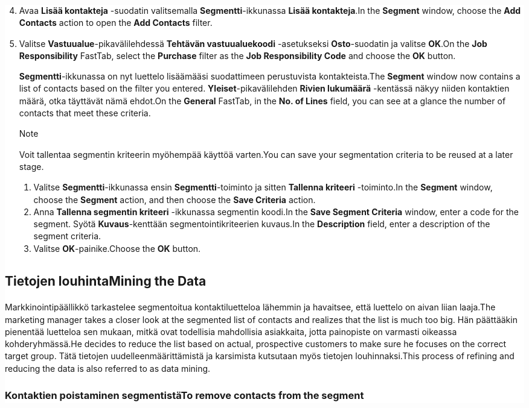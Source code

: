 4.  <span data-ttu-id="4f8f0-159">Avaa **Lisää kontakteja** -suodatin valitsemalla **Segmentti**-ikkunassa **Lisää kontakteja**.</span><span class="sxs-lookup"><span data-stu-id="4f8f0-159">In the **Segment** window, choose the **Add Contacts** action to open the **Add Contacts** filter.</span></span>  
5.  <span data-ttu-id="4f8f0-160">Valitse **Vastuualue**-pikavälilehdessä **Tehtävän vastuualuekoodi** -asetukseksi **Osto**-suodatin ja valitse **OK**.</span><span class="sxs-lookup"><span data-stu-id="4f8f0-160">On the **Job Responsibility** FastTab, select the **Purchase** filter as the **Job Responsibility Code** and choose the **OK** button.</span></span>  

     <span data-ttu-id="4f8f0-161">**Segmentti**-ikkunassa on nyt luettelo lisäämääsi suodattimeen perustuvista kontakteista.</span><span class="sxs-lookup"><span data-stu-id="4f8f0-161">The **Segment** window now contains a list of contacts based on the filter you entered.</span></span> <span data-ttu-id="4f8f0-162">**Yleiset**-pikavälilehden **Rivien lukumäärä** -kentässä näkyy niiden kontaktien määrä, otka täyttävät nämä ehdot.</span><span class="sxs-lookup"><span data-stu-id="4f8f0-162">On the **General** FastTab, in the **No. of Lines** field, you can see at a glance the number of contacts that meet these criteria.</span></span>  

    > [!NOTE]  
    >  <span data-ttu-id="4f8f0-163">Voit tallentaa segmentin kriteerin myöhempää käyttöä varten.</span><span class="sxs-lookup"><span data-stu-id="4f8f0-163">You can save your segmentation criteria to be reused at a later stage.</span></span>

    1.  <span data-ttu-id="4f8f0-164">Valitse **Segmentti**-ikkunassa ensin **Segmentti**-toiminto ja sitten **Tallenna kriteeri** -toiminto.</span><span class="sxs-lookup"><span data-stu-id="4f8f0-164">In the **Segment** window, choose the **Segment** action, and then choose the **Save Criteria** action.</span></span>  
    2.  <span data-ttu-id="4f8f0-165">Anna **Tallenna segmentin kriteeri** -ikkunassa segmentin koodi.</span><span class="sxs-lookup"><span data-stu-id="4f8f0-165">In the **Save Segment Criteria** window, enter a code for the segment.</span></span> <span data-ttu-id="4f8f0-166">Syötä **Kuvaus**-kenttään segmentointikriteerien kuvaus.</span><span class="sxs-lookup"><span data-stu-id="4f8f0-166">In the **Description** field, enter a description of the segment criteria.</span></span>
    3.  <span data-ttu-id="4f8f0-167">Valitse **OK**-painike.</span><span class="sxs-lookup"><span data-stu-id="4f8f0-167">Choose the **OK** button.</span></span>  

## <a name="mining-the-data"></a><span data-ttu-id="4f8f0-168">Tietojen louhinta</span><span class="sxs-lookup"><span data-stu-id="4f8f0-168">Mining the Data</span></span>  
 <span data-ttu-id="4f8f0-169">Markkinointipäällikkö tarkastelee segmentoitua kontaktiluetteloa lähemmin ja havaitsee, että luettelo on aivan liian laaja.</span><span class="sxs-lookup"><span data-stu-id="4f8f0-169">The marketing manager takes a closer look at the segmented list of contacts and realizes that the list is much too big.</span></span> <span data-ttu-id="4f8f0-170">Hän päättääkin pienentää luetteloa sen mukaan, mitkä ovat todellisia mahdollisia asiakkaita, jotta painopiste on varmasti oikeassa kohderyhmässä.</span><span class="sxs-lookup"><span data-stu-id="4f8f0-170">He decides to reduce the list based on actual, prospective customers to make sure he focuses on the correct target group.</span></span> <span data-ttu-id="4f8f0-171">Tätä tietojen uudelleenmäärittämistä ja karsimista kutsutaan myös tietojen louhinnaksi.</span><span class="sxs-lookup"><span data-stu-id="4f8f0-171">This process of refining and reducing the data is also referred to as data mining.</span></span>  

### <a name="to-remove-contacts-from-the-segment"></a><span data-ttu-id="4f8f0-172">Kontaktien poistaminen segmentistä</span><span class="sxs-lookup"><span data-stu-id="4f8f0-172">To remove contacts from the segment</span></span>  
